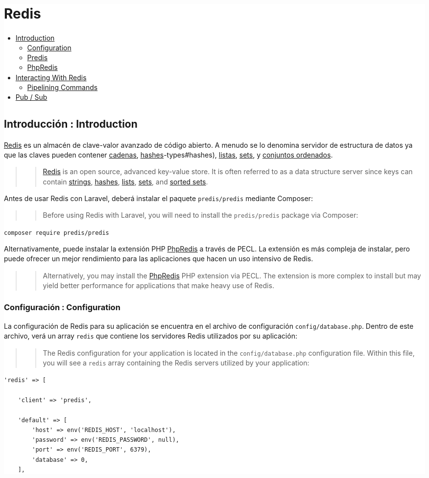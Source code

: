 # Redis

- [Introduction](#introduction)
    - [Configuration](#configuration)
    - [Predis](#predis)
    - [PhpRedis](#phpredis)
- [Interacting With Redis](#interacting-with-redis)
    - [Pipelining Commands](#pipelining-commands)
- [Pub / Sub](#pubsub)

<a name="introduction"></a>
## Introducción : Introduction

[Redis](https://redis.io) es un almacén de clave-valor avanzado de código abierto. A menudo se lo denomina servidor de estructura de datos ya que las claves pueden contener [cadenas](https://redis.io/topics/data-types#strings), [hashes](https://redis.io/topics/data)-types#hashes), [listas](https://redis.io/topics/data-types#lists), [sets](https://redis.io/topics/data-types#sets), y [conjuntos ordenados](https://redis.io/topics/data-types#sorted-sets).
> > [Redis](https://redis.io) is an open source, advanced key-value store. It is often referred to as a data structure server since keys can contain [strings](https://redis.io/topics/data-types#strings), [hashes](https://redis.io/topics/data-types#hashes), [lists](https://redis.io/topics/data-types#lists), [sets](https://redis.io/topics/data-types#sets), and [sorted sets](https://redis.io/topics/data-types#sorted-sets).

Antes de usar Redis con Laravel, deberá instalar el paquete `predis/predis` mediante Composer:
> > Before using Redis with Laravel, you will need to install the `predis/predis` package via Composer:

    composer require predis/predis

Alternativamente, puede instalar la extensión PHP [PhpRedis](https://github.com/phpredis/phpredis) a través de PECL. La extensión es más compleja de instalar, pero puede ofrecer un mejor rendimiento para las aplicaciones que hacen un uso intensivo de Redis.
> > Alternatively, you may install the [PhpRedis](https://github.com/phpredis/phpredis) PHP extension via PECL. The extension is more complex to install but may yield better performance for applications that make heavy use of Redis.

<a name="configuration"></a>
### Configuración : Configuration

La configuración de Redis para su aplicación se encuentra en el archivo de configuración `config/database.php`. Dentro de este archivo, verá un array `redis` que contiene los servidores Redis utilizados por su aplicación:
> > The Redis configuration for your application is located in the `config/database.php` configuration file. Within this file, you will see a `redis` array containing the Redis servers utilized by your application:

    'redis' => [

        'client' => 'predis',

        'default' => [
            'host' => env('REDIS_HOST', 'localhost'),
            'password' => env('REDIS_PASSWORD', null),
            'port' => env('REDIS_PORT', 6379),
            'database' => 0,
        ],
